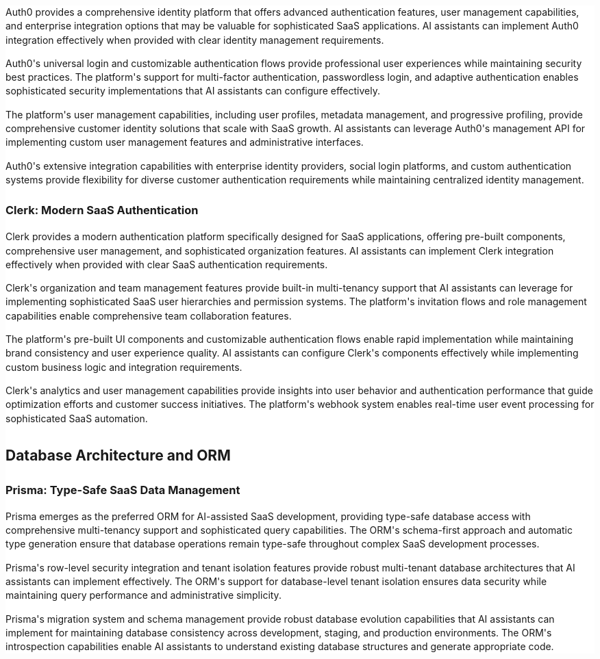 Auth0 provides a comprehensive identity platform that offers advanced authentication features, user management capabilities, and enterprise integration options that may be valuable for sophisticated SaaS applications. AI assistants can implement Auth0 integration effectively when provided with clear identity management requirements.

Auth0's universal login and customizable authentication flows provide professional user experiences while maintaining security best practices. The platform's support for multi-factor authentication, passwordless login, and adaptive authentication enables sophisticated security implementations that AI assistants can configure effectively.

The platform's user management capabilities, including user profiles, metadata management, and progressive profiling, provide comprehensive customer identity solutions that scale with SaaS growth. AI assistants can leverage Auth0's management API for implementing custom user management features and administrative interfaces.

Auth0's extensive integration capabilities with enterprise identity providers, social login platforms, and custom authentication systems provide flexibility for diverse customer authentication requirements while maintaining centralized identity management.

### Clerk: Modern SaaS Authentication

Clerk provides a modern authentication platform specifically designed for SaaS applications, offering pre-built components, comprehensive user management, and sophisticated organization features. AI assistants can implement Clerk integration effectively when provided with clear SaaS authentication requirements.

Clerk's organization and team management features provide built-in multi-tenancy support that AI assistants can leverage for implementing sophisticated SaaS user hierarchies and permission systems. The platform's invitation flows and role management capabilities enable comprehensive team collaboration features.

The platform's pre-built UI components and customizable authentication flows enable rapid implementation while maintaining brand consistency and user experience quality. AI assistants can configure Clerk's components effectively while implementing custom business logic and integration requirements.

Clerk's analytics and user management capabilities provide insights into user behavior and authentication performance that guide optimization efforts and customer success initiatives. The platform's webhook system enables real-time user event processing for sophisticated SaaS automation.

## Database Architecture and ORM

### Prisma: Type-Safe SaaS Data Management

Prisma emerges as the preferred ORM for AI-assisted SaaS development, providing type-safe database access with comprehensive multi-tenancy support and sophisticated query capabilities. The ORM's schema-first approach and automatic type generation ensure that database operations remain type-safe throughout complex SaaS development processes.

Prisma's row-level security integration and tenant isolation features provide robust multi-tenant database architectures that AI assistants can implement effectively. The ORM's support for database-level tenant isolation ensures data security while maintaining query performance and administrative simplicity.

Prisma's migration system and schema management provide robust database evolution capabilities that AI assistants can implement for maintaining database consistency across development, staging, and production environments. The ORM's introspection capabilities enable AI assistants to understand existing database structures and generate appropriate code.
